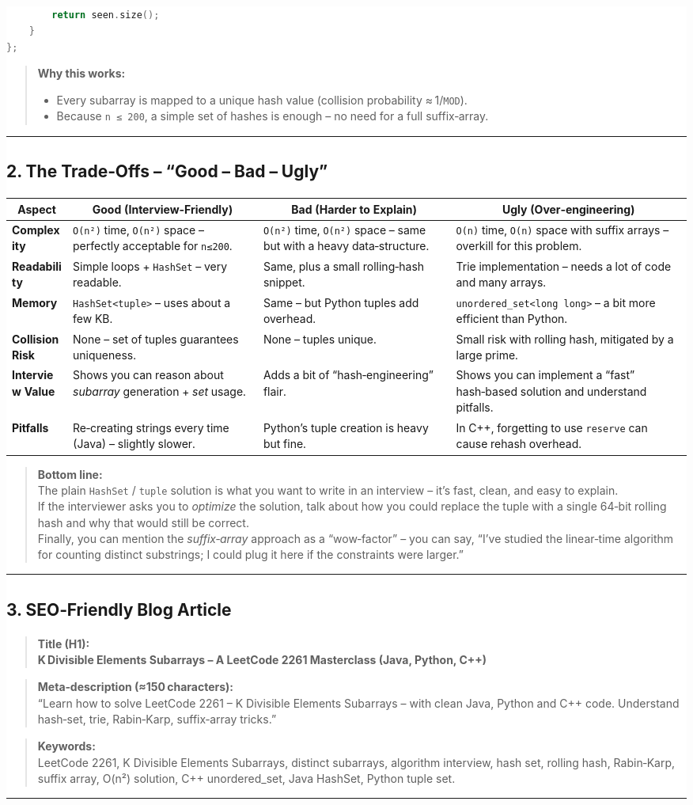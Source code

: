 ```cpp
        return seen.size();
    }
};
```

> **Why this works:**  
> * Every subarray is mapped to a unique hash value (collision probability ≈ 1/`MOD`).  
> * Because `n ≤ 200`, a simple set of hashes is enough – no need for a full suffix‑array.

---

## 2.  The Trade‑Offs – “Good – Bad – Ugly”

| Aspect | Good (Interview‑Friendly) | Bad (Harder to Explain) | Ugly (Over‑engineering) |
|--------|---------------------------|------------------------|-------------------------|
| **Complexity** | `O(n²)` time, `O(n²)` space – perfectly acceptable for `n≤200`. | `O(n²)` time, `O(n²)` space – same but with a heavy data‑structure. | `O(n)` time, `O(n)` space with suffix arrays – overkill for this problem. |
| **Readability** | Simple loops + `HashSet` – very readable. | Same, plus a small rolling‑hash snippet. | Trie implementation – needs a lot of code and many arrays. |
| **Memory** | `HashSet<tuple>` – uses about a few KB. | Same – but Python tuples add overhead. | `unordered_set<long long>` – a bit more efficient than Python. |
| **Collision Risk** | None – set of tuples guarantees uniqueness. | None – tuples unique. | Small risk with rolling hash, mitigated by a large prime. |
| **Interview Value** | Shows you can reason about *subarray* generation + *set* usage. | Adds a bit of “hash‑engineering” flair. | Shows you can implement a “fast” hash‑based solution and understand pitfalls. |
| **Pitfalls** | Re‑creating strings every time (Java) – slightly slower. | Python’s tuple creation is heavy but fine. | In C++, forgetting to use `reserve` can cause rehash overhead. |

> **Bottom line:**  
> The plain `HashSet` / `tuple` solution is what you want to write in an interview – it’s fast, clean, and easy to explain.  
> If the interviewer asks you to *optimize* the solution, talk about how you could replace the tuple with a single 64‑bit rolling hash and why that would still be correct.  
> Finally, you can mention the *suffix‑array* approach as a “wow‑factor” – you can say, “I’ve studied the linear‑time algorithm for counting distinct substrings; I could plug it here if the constraints were larger.”

---

## 3.  SEO‑Friendly Blog Article

> **Title (H1):**  
> **K Divisible Elements Subarrays – A LeetCode 2261 Masterclass (Java, Python, C++)**

> **Meta‑description (≈150 characters):**  
> “Learn how to solve LeetCode 2261 – K Divisible Elements Subarrays – with clean Java, Python and C++ code. Understand hash‑set, trie, Rabin‑Karp, suffix‑array tricks.”

> **Keywords:**  
> LeetCode 2261, K Divisible Elements Subarrays, distinct subarrays, algorithm interview, hash set, rolling hash, Rabin‑Karp, suffix array, O(n²) solution, C++ unordered_set, Java HashSet, Python tuple set.

---
